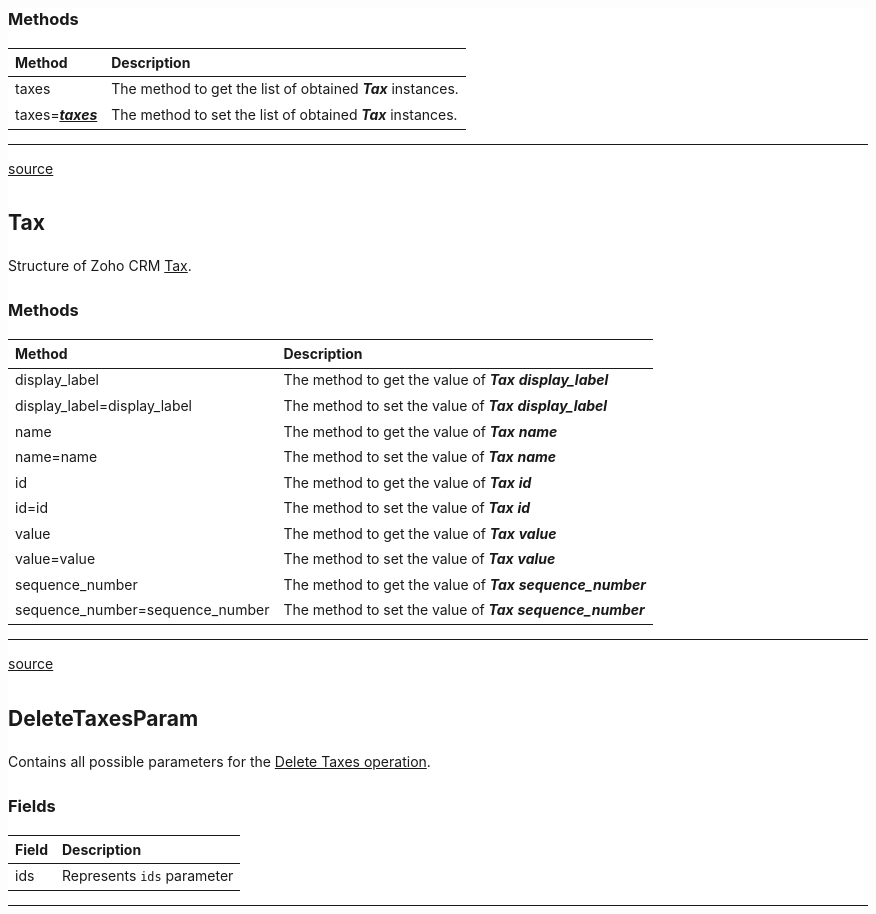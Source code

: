 ### Methods

| Method                     | Description                                        |
| :------------------------- | :------------------------------------------------- |
| taxes | The method to get the list of obtained ***Tax*** instances. |
| taxes=***[taxes](taxes.md#tax)*** | The method to set the list of obtained ***Tax*** instances. |
----

[source](../../src/com/zoho/crm/api/taxes/body_wrapper.rb)

## Tax

Structure of Zoho CRM [Tax](../../src/com/zoho/crm/api/taxes/tax.rb).

### Methods

| Method                     | Description                                        |
| :------------------------- | :------------------------------------------------- |
| display_label | The method to get the value of ***Tax display_label*** |
| display_label=display_label | The method to set the value of ***Tax display_label*** |
| name | The method to get the value of ***Tax name*** |
| name=name | The method to set the value of ***Tax name*** |
| id | The method to get the value of ***Tax id*** |
| id=id | The method to set the value of ***Tax id*** |
| value | The method to get the value of ***Tax value*** |
| value=value | The method to set the value of ***Tax value*** |
| sequence_number | The method to get the value of ***Tax sequence_number*** |
| sequence_number=sequence_number | The method to set the value of ***Tax sequence_number*** |
----

[source](../../src/com/zoho/crm/api/taxes/tax.rb)

## DeleteTaxesParam

Contains all possible parameters for the [Delete Taxes operation](../../src/com/zoho/crm/api/taxes/taxes_operations.rb).

### Fields

| Field                      | Description                                        |
| :------------------------- | :------------------------------------------------- |
| ids | Represents `ids` parameter |
----
